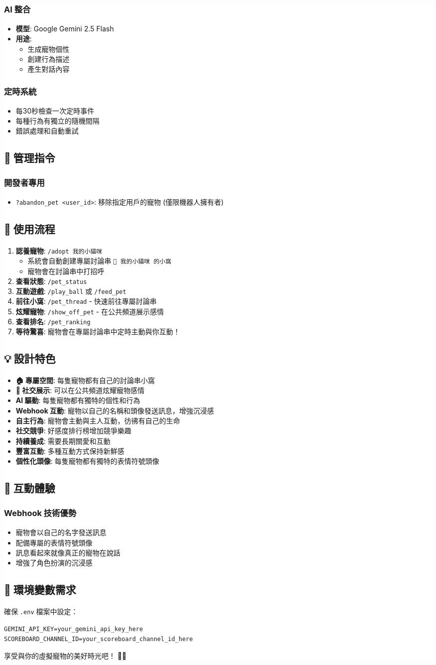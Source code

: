 ### AI 整合
- **模型**: Google Gemini 2.5 Flash
- **用途**: 
  - 生成寵物個性
  - 創建行為描述
  - 產生對話內容

### 定時系統
- 每30秒檢查一次定時事件
- 每種行為有獨立的隨機間隔
- 錯誤處理和自動重試

## 🔧 管理指令

### 開發者專用
- `?abandon_pet <user_id>`: 移除指定用戶的寵物 (僅限機器人擁有者)

## 🚀 使用流程

1. **認養寵物**: `/adopt 我的小貓咪`
   - 系統會自動創建專屬討論串 `🐾 我的小貓咪 的小窩`
   - 寵物會在討論串中打招呼
2. **查看狀態**: `/pet_status`
3. **互動遊戲**: `/play_ball` 或 `/feed_pet`
4. **前往小窩**: `/pet_thread` - 快速前往專屬討論串
5. **炫耀寵物**: `/show_off_pet` - 在公共頻道展示感情
6. **查看排名**: `/pet_ranking`
7. **等待驚喜**: 寵物會在專屬討論串中定時主動與你互動！

## 💡 設計特色

- **🏠 專屬空間**: 每隻寵物都有自己的討論串小窩
- **🌟 社交展示**: 可以在公共頻道炫耀寵物感情
- **AI 驅動**: 每隻寵物都有獨特的個性和行為
- **Webhook 互動**: 寵物以自己的名稱和頭像發送訊息，增強沉浸感
- **自主行為**: 寵物會主動與主人互動，彷彿有自己的生命
- **社交競爭**: 好感度排行榜增加競爭樂趣
- **持續養成**: 需要長期關愛和互動
- **豐富互動**: 多種互動方式保持新鮮感
- **個性化頭像**: 每隻寵物都有獨特的表情符號頭像

## 🎪 互動體驗

### Webhook 技術優勢
- 寵物會以自己的名字發送訊息
- 配備專屬的表情符號頭像
- 訊息看起來就像真正的寵物在說話
- 增強了角色扮演的沉浸感

## 🔑 環境變數需求

確保 `.env` 檔案中設定：
```
GEMINI_API_KEY=your_gemini_api_key_here
SCOREBOARD_CHANNEL_ID=your_scoreboard_channel_id_here
```

享受與你的虛擬寵物的美好時光吧！ 🐾💕
